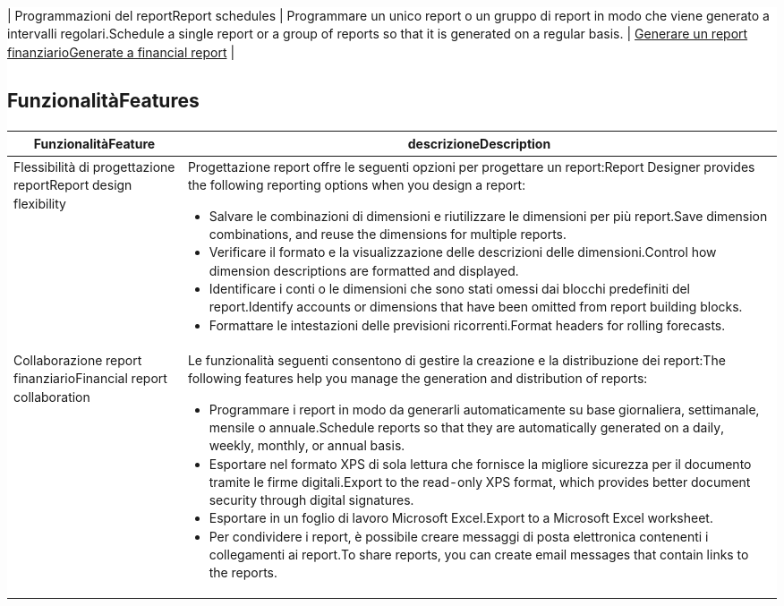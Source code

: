 | <span data-ttu-id="dbe89-128">Programmazioni del report</span><span class="sxs-lookup"><span data-stu-id="dbe89-128">Report schedules</span></span> | <span data-ttu-id="dbe89-129">Programmare un unico report o un gruppo di report in modo che viene generato a intervalli regolari.</span><span class="sxs-lookup"><span data-stu-id="dbe89-129">Schedule a single report or a group of reports so that it is generated on a regular basis.</span></span> | [<span data-ttu-id="dbe89-130">Generare un report finanziario</span><span class="sxs-lookup"><span data-stu-id="dbe89-130">Generate a financial report</span></span>](generate-financial-report.md) |

## <a name="features"></a><span data-ttu-id="dbe89-131">Funzionalità</span><span class="sxs-lookup"><span data-stu-id="dbe89-131">Features</span></span>
<table>
<thead>
<tr>
<th><span data-ttu-id="dbe89-132">Funzionalità</span><span class="sxs-lookup"><span data-stu-id="dbe89-132">Feature</span></span></th>
<th><span data-ttu-id="dbe89-133">descrizione</span><span class="sxs-lookup"><span data-stu-id="dbe89-133">Description</span></span></th>
</tr>
</thead>
<tbody>
<tr>
<td><span data-ttu-id="dbe89-134">Flessibilità di progettazione report</span><span class="sxs-lookup"><span data-stu-id="dbe89-134">Report design flexibility</span></span></td>
<td><span data-ttu-id="dbe89-135">Progettazione report offre le seguenti opzioni per progettare un report:</span><span class="sxs-lookup"><span data-stu-id="dbe89-135">Report Designer provides the following reporting options when you design a report:</span></span>
<ul>
<li><span data-ttu-id="dbe89-136">Salvare le combinazioni di dimensioni e riutilizzare le dimensioni per più report.</span><span class="sxs-lookup"><span data-stu-id="dbe89-136">Save dimension combinations, and reuse the dimensions for multiple reports.</span></span></li>
<li><span data-ttu-id="dbe89-137">Verificare il formato e la visualizzazione delle descrizioni delle dimensioni.</span><span class="sxs-lookup"><span data-stu-id="dbe89-137">Control how dimension descriptions are formatted and displayed.</span></span></li>
<li><span data-ttu-id="dbe89-138">Identificare i conti o le dimensioni che sono stati omessi dai blocchi predefiniti del report.</span><span class="sxs-lookup"><span data-stu-id="dbe89-138">Identify accounts or dimensions that have been omitted from report building blocks.</span></span></li>
<li><span data-ttu-id="dbe89-139">Formattare le intestazioni delle previsioni ricorrenti.</span><span class="sxs-lookup"><span data-stu-id="dbe89-139">Format headers for rolling forecasts.</span></span></li>
</ul>
</td>
</tr>
<tr>
<td><span data-ttu-id="dbe89-140">Collaborazione report finanziario</span><span class="sxs-lookup"><span data-stu-id="dbe89-140">Financial report collaboration</span></span></td>
<td><span data-ttu-id="dbe89-141">Le funzionalità seguenti consentono di gestire la creazione e la distribuzione dei report:</span><span class="sxs-lookup"><span data-stu-id="dbe89-141">The following features help you manage the generation and distribution of reports:</span></span>
<ul>
<li><span data-ttu-id="dbe89-142">Programmare i report in modo da generarli automaticamente su base giornaliera, settimanale, mensile o annuale.</span><span class="sxs-lookup"><span data-stu-id="dbe89-142">Schedule reports so that they are automatically generated on a daily, weekly, monthly, or annual basis.</span></span></li>
<li><span data-ttu-id="dbe89-143">Esportare nel formato XPS di sola lettura che fornisce la migliore sicurezza per il documento tramite le firme digitali.</span><span class="sxs-lookup"><span data-stu-id="dbe89-143">Export to the read-only XPS format, which provides better document security through digital signatures.</span></span></li>
<li><span data-ttu-id="dbe89-144">Esportare in un foglio di lavoro Microsoft Excel.</span><span class="sxs-lookup"><span data-stu-id="dbe89-144">Export to a Microsoft Excel worksheet.</span></span></li>
<li><span data-ttu-id="dbe89-145">Per condividere i report, è possibile creare messaggi di posta elettronica contenenti i collegamenti ai report.</span><span class="sxs-lookup"><span data-stu-id="dbe89-145">To share reports, you can create email messages that contain links to the reports.</span></span></li>
</ul>
</td>
</tr>